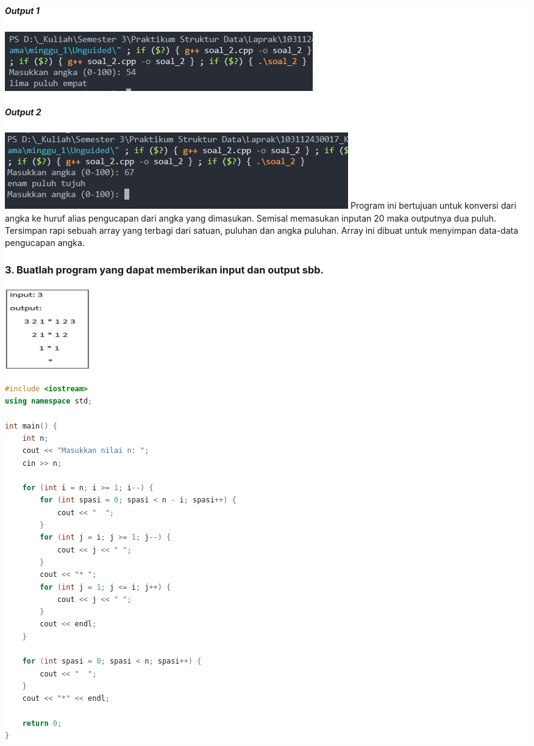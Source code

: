##### Output 1
![](Output/output3.png)
##### Output 2
![](Output/output4.png)
Program ini bertujuan untuk konversi dari angka ke huruf alias pengucapan dari angka yang dimasukan. Semisal memasukan inputan 20 maka outputnya dua puluh. Tersimpan rapi sebuah array yang terbagi dari satuan, puluhan dan angka puluhan. Array ini dibuat untuk menyimpan data-data pengucapan angka.

### 3. Buatlah program yang dapat memberikan input dan output sbb.
![](Output/gambarsoal.png)

```C++
#include <iostream>
using namespace std;

int main() {
    int n;
    cout << "Masukkan nilai n: ";
    cin >> n;

    for (int i = n; i >= 1; i--) {
        for (int spasi = 0; spasi < n - i; spasi++) {
            cout << "  ";
        }
        for (int j = i; j >= 1; j--) {
            cout << j << " ";
        }
        cout << "* ";
        for (int j = 1; j <= i; j++) {
            cout << j << " ";
        }
        cout << endl;
    }

    for (int spasi = 0; spasi < n; spasi++) {
        cout << "  ";
    }
    cout << "*" << endl;

    return 0;
}
```